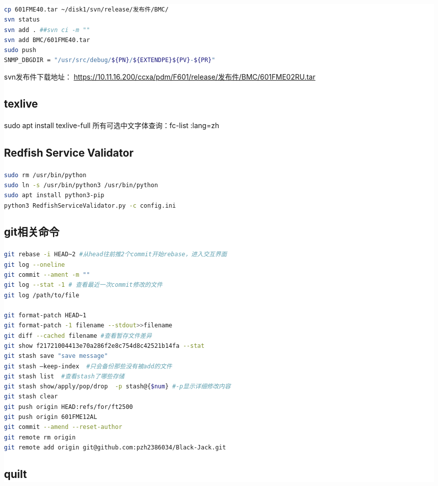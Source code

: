 ``` bash
cp 601FME40.tar ~/disk1/svn/release/发布件/BMC/
svn status
svn add . ##svn ci -m ""
svn add BMC/601FME40.tar
sudo push
SNMP_DBGDIR = "/usr/src/debug/${PN}/${EXTENDPE}${PV}-${PR}"
```

svn发布件下载地址： https://10.11.16.200/ccxa/pdm/F601/release/发布件/BMC/601FME02RU.tar

## texlive

sudo apt install texlive-full
所有可选中文字体查询：fc-list :lang=zh

## Redfish Service Validator

``` bash
sudo rm /usr/bin/python
sudo ln -s /usr/bin/python3 /usr/bin/python
sudo apt install python3-pip
python3 RedfishServiceValidator.py -c config.ini
```

## git相关命令

``` bash
git rebase -i HEAD~2 #从head往前推2个commit开始rebase，进入交互界面
git log --oneline
git commit --ament -m ""
git log --stat -1 # 查看最近一次commit修改的文件
git log /path/to/file

git format-patch HEAD~1
git format-patch -1 filename --stdout>>filename
git diff --cached filename #查看暂存文件差异
git show f21721004413e70a286f2e8c754d8c42521b14fa --stat
git stash save "save message"
git stash –keep-index  #只会备份那些没有被add的文件
git stash list  #查看stash了哪些存储
git stash show/apply/pop/drop  -p stash@{$num} #-p显示详细修改内容
git stash clear
git push origin HEAD:refs/for/ft2500
git push origin 601FME12AL
git commit --amend --reset-author
git remote rm origin
git remote add origin git@github.com:pzh2386034/Black-Jack.git
```


## quilt
